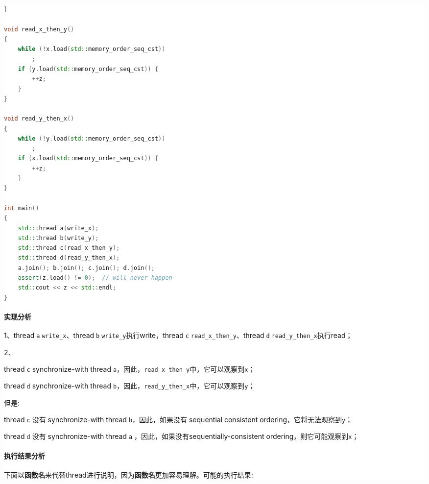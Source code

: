 ```C++
}

void read_x_then_y()
{
    while (!x.load(std::memory_order_seq_cst))
        ;
    if (y.load(std::memory_order_seq_cst)) {
        ++z;
    }
}

void read_y_then_x()
{
    while (!y.load(std::memory_order_seq_cst))
        ;
    if (x.load(std::memory_order_seq_cst)) {
        ++z;
    }
}

int main()
{
    std::thread a(write_x);
    std::thread b(write_y);
    std::thread c(read_x_then_y);
    std::thread d(read_y_then_x);
    a.join(); b.join(); c.join(); d.join();
    assert(z.load() != 0);  // will never happen
    std::cout << z << std::endl;
}

```



#### 实现分析

1、thread `a` `write_x`、thread `b` `write_y`执行write，thread `c` `read_x_then_y`、thread `d` `read_y_then_x`执行read；

2、

thread `c` synchronize-with thread `a`，因此，`read_x_then_y`中，它可以观察到`x`；

thread `d` synchronize-with thread `b`，因此，`read_y_then_x`中，它可以观察到`y`；

但是:

thread `c`  没有 synchronize-with thread `b`，因此，如果没有 sequential consistent ordering，它将无法观察到`y`；

thread `d`  没有 synchronize-with thread `a` ，因此，如果没有sequentially-consistent ordering，则它可能观察到`x`；

#### 执行结果分析

下面以**函数名**来代替thread进行说明，因为**函数名**更加容易理解。可能的执行结果:
